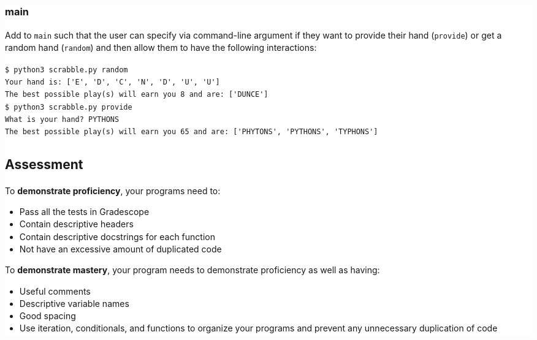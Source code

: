### main
Add to `main` such that the user can specify via command-line argument if they want to provide their hand (`provide`) or get a random hand (`random`) and then allow them to have the following interactions:
```
$ python3 scrabble.py random
Your hand is: ['E', 'D', 'C', 'N', 'D', 'U', 'U']
The best possible play(s) will earn you 8 and are: ['DUNCE']
$ python3 scrabble.py provide
What is your hand? PYTHONS
The best possible play(s) will earn you 65 and are: ['PHYTONS', 'PYTHONS', 'TYPHONS']
```

## Assessment
To **demonstrate proficiency**, your programs need to:
* Pass all the tests in Gradescope 
* Contain descriptive headers
* Contain descriptive docstrings for each function
* Not have an excessive amount of duplicated code

To **demonstrate mastery**, your program needs to demonstrate proficiency as well as having:
* Useful comments
* Descriptive variable names
* Good spacing
* Use iteration, conditionals, and functions to organize your programs and prevent any unnecessary duplication of code